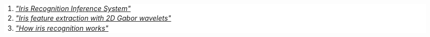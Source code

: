 1. [_"Iris Recognition Inference System"_](https://worldcoin.org/blog/engineering/iris-recognition-inference-system)
2. [_"Iris feature extraction with 2D Gabor wavelets"_](https://worldcoin.org/blog/engineering/iris-feature-extraction)
3. [_"How iris recognition works"_](https://ieeexplore.ieee.org/document/1262028)
